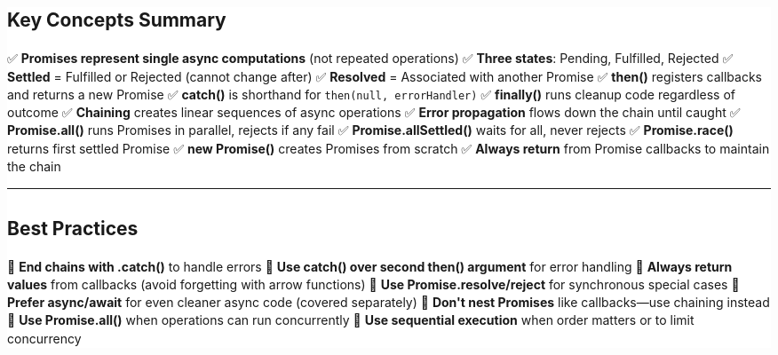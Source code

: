 
## Key Concepts Summary

✅ **Promises represent single async computations** (not repeated operations)
✅ **Three states**: Pending, Fulfilled, Rejected
✅ **Settled** = Fulfilled or Rejected (cannot change after)
✅ **Resolved** = Associated with another Promise
✅ **then()** registers callbacks and returns a new Promise
✅ **catch()** is shorthand for `then(null, errorHandler)`
✅ **finally()** runs cleanup code regardless of outcome
✅ **Chaining** creates linear sequences of async operations
✅ **Error propagation** flows down the chain until caught
✅ **Promise.all()** runs Promises in parallel, rejects if any fail
✅ **Promise.allSettled()** waits for all, never rejects
✅ **Promise.race()** returns first settled Promise
✅ **new Promise()** creates Promises from scratch
✅ **Always return** from Promise callbacks to maintain the chain

---

## Best Practices

🎯 **End chains with .catch()** to handle errors
🎯 **Use catch() over second then() argument** for error handling
🎯 **Always return values** from callbacks (avoid forgetting with arrow functions)
🎯 **Use Promise.resolve/reject** for synchronous special cases
🎯 **Prefer async/await** for even cleaner async code (covered separately)
🎯 **Don't nest Promises** like callbacks—use chaining instead
🎯 **Use Promise.all()** when operations can run concurrently
🎯 **Use sequential execution** when order matters or to limit concurrency

